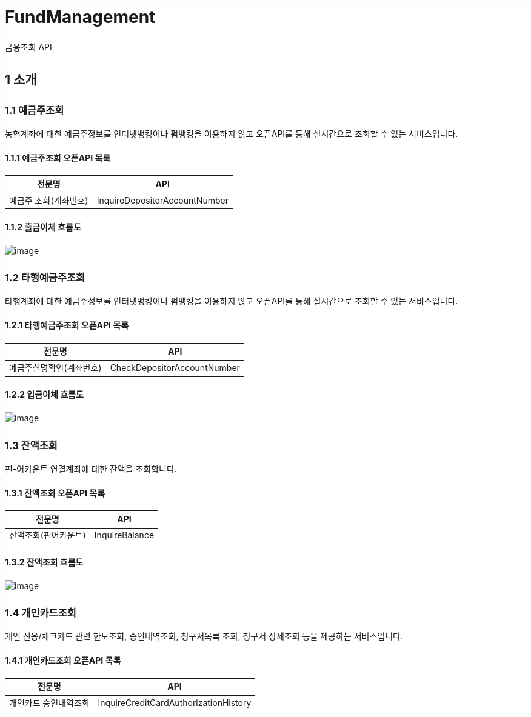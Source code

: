 # FundManagement
금융조회 API
## 1 소개  
### 1.1 예금주조회
농협계좌에 대한 예금주정보를 인터넷뱅킹이나 펌뱅킹을 이용하지 않고 오픈API를 통해 실시간으로 조회할 수 있는 서비스입니다.
#### 1.1.1 예금주조회 오픈API 목록
| 전문명 | API |
|:---:|:---:|
| 예금주 조회(계좌번호)	| InquireDepositorAccountNumber |

#### 1.1.2 출금이체 흐름도
![image](https://user-images.githubusercontent.com/51725751/72026781-183d4680-32c0-11ea-8570-a98df11490e5.png)


### 1.2 타행예금주조회
타행계좌에 대한 예금주정보를 인터넷뱅킹이나 펌뱅킹을 이용하지 않고 오픈API를 통해 실시간으로 조회할 수 있는 서비스입니다.
#### 1.2.1 타행예금주조회 오픈API 목록
| 전문명 | API |
|:---:|:---:|
| 예금주실명확인(계좌번호) |	CheckDepositorAccountNumber |	

#### 1.2.2 입금이체 흐름도
![image](https://user-images.githubusercontent.com/51725751/72026919-8aae2680-32c0-11ea-9571-a8f3c5744afa.png)


### 1.3 잔액조회
핀-어카운트 연결계좌에 대한 잔액을 조회합니다.
#### 1.3.1 잔액조회 오픈API 목록
| 전문명 | API |
|:---:|:---:|
| 잔액조회(핀어카운트) |	InquireBalance |	
		
#### 1.3.2 잔액조회 흐름도
![image](https://user-images.githubusercontent.com/51725751/72026989-c34e0000-32c0-11ea-93f3-700248cffe72.png)


### 1.4 개인카드조회
개인 신용/체크카드 관련 한도조회, 승인내역조회, 청구서목록 조회, 청구서 상세조회 등을 제공하는 서비스입니다.
#### 1.4.1 개인카드조회 오픈API 목록
| 전문명 | API |
|:---:|:---:|
| 개인카드 승인내역조회 |	InquireCreditCardAuthorizationHistory |	
		